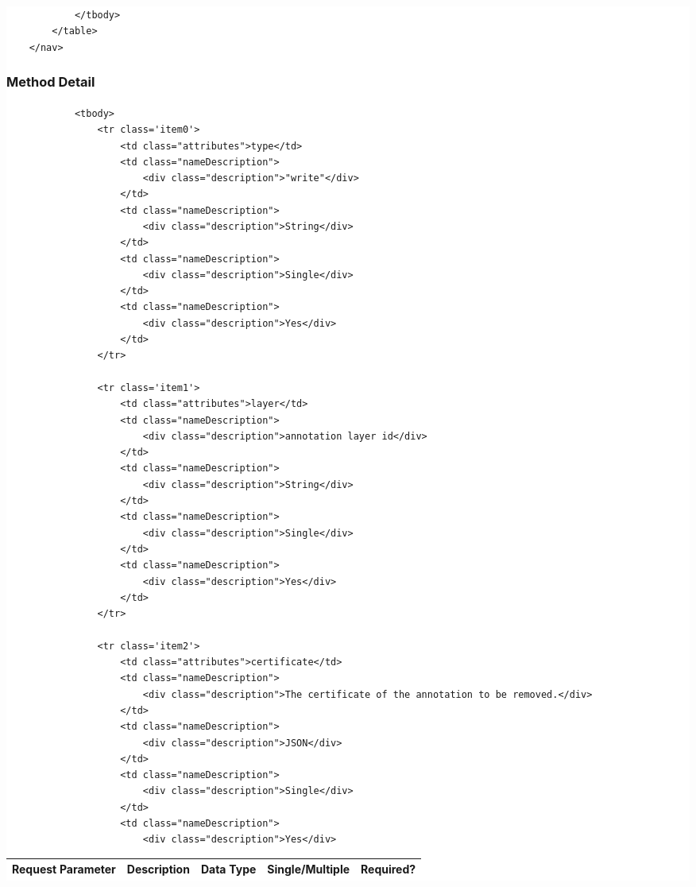 				</tbody>
			</table>
		</nav>
</div>

<div class="props">
	<h3 class="sectionTitle">Method Detail</h3>
		<nav>
			<table class="summaryTable">
				<thead>
					<tr>
						<th scope="col">Request Parameter</th>
						<th scope="col">Description</th>
						<th scope="col">Data Type</th>
						<th scope="col">Single/Multiple</th>
						<th scope="col">Required?</th>
					</tr>
				</thead>
				
				<tbody>
					<tr class='item0'>
						<td class="attributes">type</td>
						<td class="nameDescription">
							<div class="description">"write"</div>
						</td>
						<td class="nameDescription">
							<div class="description">String</div>
						</td>
						<td class="nameDescription">
							<div class="description">Single</div>
						</td>
						<td class="nameDescription">
							<div class="description">Yes</div>
						</td>
					</tr>
					
					<tr class='item1'>
						<td class="attributes">layer</td>
						<td class="nameDescription">
							<div class="description">annotation layer id</div>
						</td>
						<td class="nameDescription">
							<div class="description">String</div>
						</td>
						<td class="nameDescription">
							<div class="description">Single</div>
						</td>
						<td class="nameDescription">
							<div class="description">Yes</div>
						</td>
					</tr>
					
					<tr class='item2'>
						<td class="attributes">certificate</td>
						<td class="nameDescription">
							<div class="description">The certificate of the annotation to be removed.</div>
						</td>
						<td class="nameDescription">
							<div class="description">JSON</div>
						</td>
						<td class="nameDescription">
							<div class="description">Single</div>
						</td>
						<td class="nameDescription">
							<div class="description">Yes</div>